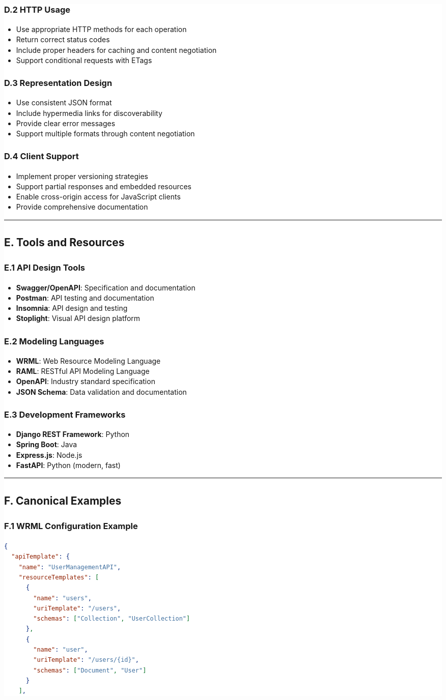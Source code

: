 ### D.2 HTTP Usage
- Use appropriate HTTP methods for each operation
- Return correct status codes
- Include proper headers for caching and content negotiation
- Support conditional requests with ETags

### D.3 Representation Design
- Use consistent JSON format
- Include hypermedia links for discoverability
- Provide clear error messages
- Support multiple formats through content negotiation

### D.4 Client Support
- Implement proper versioning strategies
- Support partial responses and embedded resources
- Enable cross-origin access for JavaScript clients
- Provide comprehensive documentation

---

## E. Tools and Resources

### E.1 API Design Tools
- **Swagger/OpenAPI**: Specification and documentation
- **Postman**: API testing and documentation
- **Insomnia**: API design and testing
- **Stoplight**: Visual API design platform

### E.2 Modeling Languages
- **WRML**: Web Resource Modeling Language
- **RAML**: RESTful API Modeling Language
- **OpenAPI**: Industry standard specification
- **JSON Schema**: Data validation and documentation

### E.3 Development Frameworks
- **Django REST Framework**: Python
- **Spring Boot**: Java
- **Express.js**: Node.js
- **FastAPI**: Python (modern, fast)

---

## F. Canonical Examples

### F.1 WRML Configuration Example
```json
{
  "apiTemplate": {
    "name": "UserManagementAPI",
    "resourceTemplates": [
      {
        "name": "users",
        "uriTemplate": "/users",
        "schemas": ["Collection", "UserCollection"]
      },
      {
        "name": "user",
        "uriTemplate": "/users/{id}",
        "schemas": ["Document", "User"]
      }
    ],
```